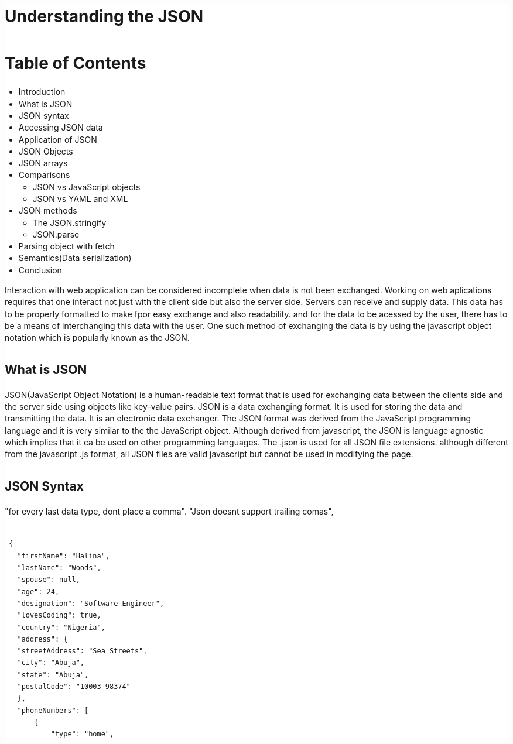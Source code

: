 # Understanding the JSON

# Table of Contents

- Introduction   
- What is JSON
- JSON syntax
- Accessing JSON data
- Application of JSON
- JSON Objects
- JSON arrays
- Comparisons
  - JSON vs JavaScript objects
  - JSON vs YAML and XML
- JSON methods 
   - The JSON.stringify
   -  JSON.parse
- Parsing object with fetch
- Semantics(Data serialization)
- Conclusion


Interaction with web application can be considered incomplete when data is not been exchanged. Working on web aplications requires that one interact not just with the client side but also the server side. Servers can receive and supply data. This data has to be properly formatted to make fpor easy exchange and also readability. and for the data to be acessed by the user, there has to be a means of interchanging this data with the user. One such method of exchanging the data is by using the javascript object notation which is popularly known as the JSON. 

## What is JSON
JSON(JavaScript Object Notation) is a human-readable text format that is used for exchanging data between the clients side and the server side using objects like key-value pairs. JSON is a data exchanging format. It is used for storing the data and transmitting the data. It is an electronic data exchanger. The JSON format was derived from the JavaScript programming language and it is very similar to the the JavaScript object. Although derived from javascript, the JSON is language agnostic which implies that it ca be used on other programming languages. The .json is used for all JSON file extensions. although different from the javascript .js format, all JSON files are valid javascript but cannot be used in modifying the page.

## JSON Syntax

 "for every last data type, dont place a comma". "Json doesnt support trailing comas",

 ```

  {
    "firstName": "Halina",
    "lastName": "Woods",
    "spouse": null,
    "age": 24,
    "designation": "Software Engineer",
    "lovesCoding": true,
    "country": "Nigeria",
    "address": {
    "streetAddress": "Sea Streets",
    "city": "Abuja",
    "state": "Abuja",
    "postalCode": "10003-98374"
    },
    "phoneNumbers": [
        {
            "type": "home",
 ```